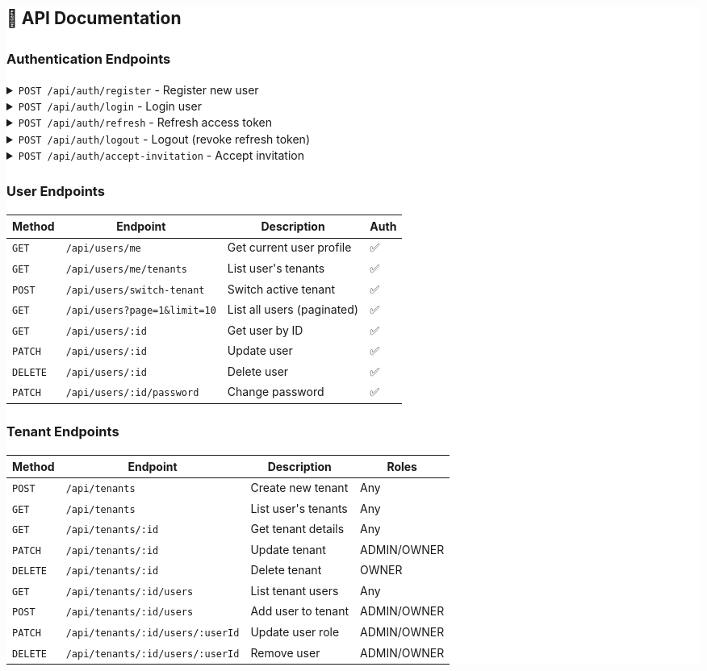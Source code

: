 
## 📡 API Documentation

### Authentication Endpoints

<details><summary><code>POST /api/auth/register</code> - Register new user</summary></details>

<details><summary><code>POST /api/auth/login</code> - Login user</summary></details>

<details><summary><code>POST /api/auth/refresh</code> - Refresh access token</summary></details>

<details><summary><code>POST /api/auth/logout</code> - Logout (revoke refresh token)</summary></details>

<details><summary><code>POST /api/auth/accept-invitation</code> - Accept invitation</summary></details>

### User Endpoints

| Method | Endpoint | Description | Auth |
|--------|----------|-------------|------|
| `GET` | `/api/users/me` | Get current user profile | ✅ |
| `GET` | `/api/users/me/tenants` | List user's tenants | ✅ |
| `POST` | `/api/users/switch-tenant` | Switch active tenant | ✅ |
| `GET` | `/api/users?page=1&limit=10` | List all users (paginated) | ✅ |
| `GET` | `/api/users/:id` | Get user by ID | ✅ |
| `PATCH` | `/api/users/:id` | Update user | ✅ |
| `DELETE` | `/api/users/:id` | Delete user | ✅ |
| `PATCH` | `/api/users/:id/password` | Change password | ✅ |

### Tenant Endpoints

| Method | Endpoint | Description | Roles |
|--------|----------|-------------|-------|
| `POST` | `/api/tenants` | Create new tenant | Any |
| `GET` | `/api/tenants` | List user's tenants | Any |
| `GET` | `/api/tenants/:id` | Get tenant details | Any |
| `PATCH` | `/api/tenants/:id` | Update tenant | ADMIN/OWNER |
| `DELETE` | `/api/tenants/:id` | Delete tenant | OWNER |
| `GET` | `/api/tenants/:id/users` | List tenant users | Any |
| `POST` | `/api/tenants/:id/users` | Add user to tenant | ADMIN/OWNER |
| `PATCH` | `/api/tenants/:id/users/:userId` | Update user role | ADMIN/OWNER |
| `DELETE` | `/api/tenants/:id/users/:userId` | Remove user | ADMIN/OWNER |
